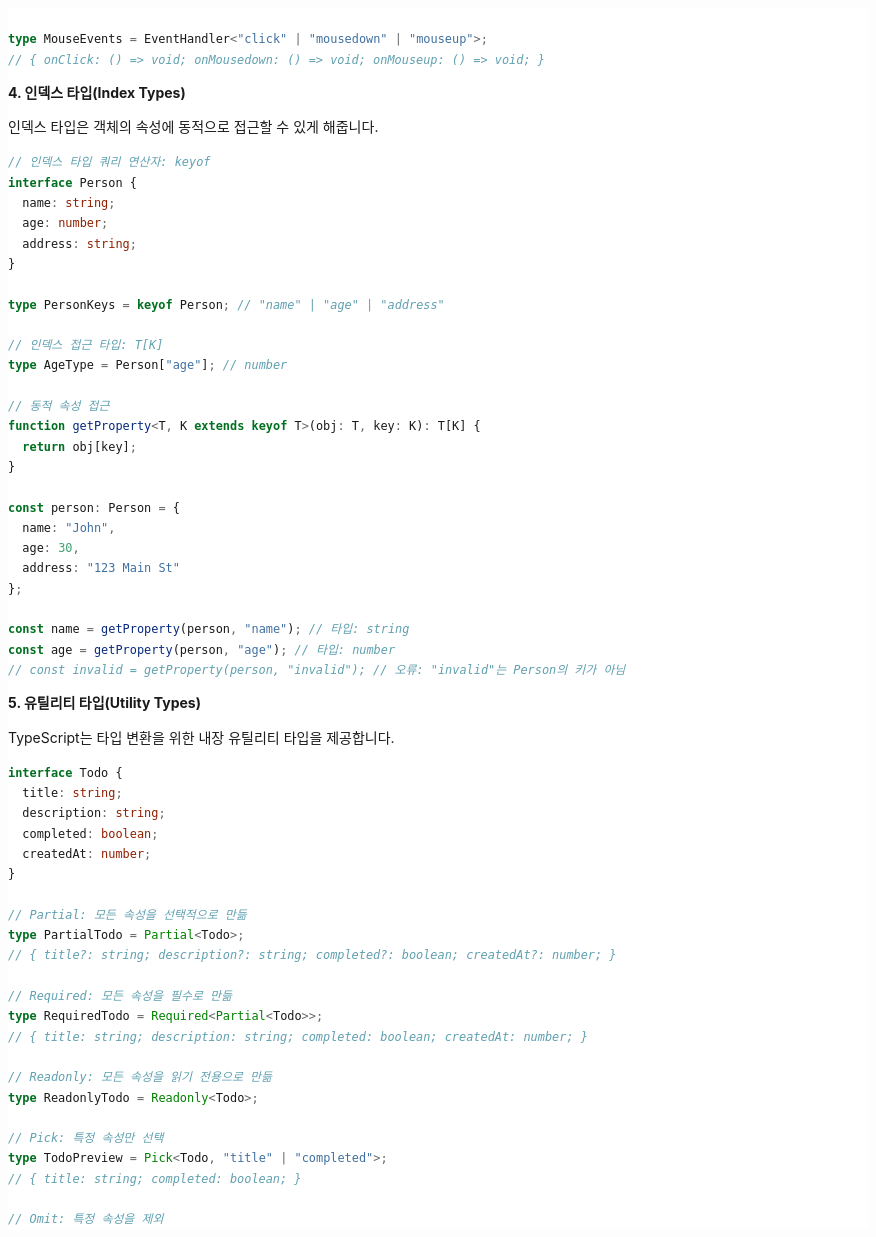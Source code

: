    ```typescript
   
   type MouseEvents = EventHandler<"click" | "mousedown" | "mouseup">;
   // { onClick: () => void; onMousedown: () => void; onMouseup: () => void; }
   ```
   
   **4. 인덱스 타입(Index Types)**
   
   인덱스 타입은 객체의 속성에 동적으로 접근할 수 있게 해줍니다.
   
   ```typescript
   // 인덱스 타입 쿼리 연산자: keyof
   interface Person {
     name: string;
     age: number;
     address: string;
   }
   
   type PersonKeys = keyof Person; // "name" | "age" | "address"
   
   // 인덱스 접근 타입: T[K]
   type AgeType = Person["age"]; // number
   
   // 동적 속성 접근
   function getProperty<T, K extends keyof T>(obj: T, key: K): T[K] {
     return obj[key];
   }
   
   const person: Person = {
     name: "John",
     age: 30,
     address: "123 Main St"
   };
   
   const name = getProperty(person, "name"); // 타입: string
   const age = getProperty(person, "age"); // 타입: number
   // const invalid = getProperty(person, "invalid"); // 오류: "invalid"는 Person의 키가 아님
   ```
   
   **5. 유틸리티 타입(Utility Types)**
   
   TypeScript는 타입 변환을 위한 내장 유틸리티 타입을 제공합니다.
   
   ```typescript
   interface Todo {
     title: string;
     description: string;
     completed: boolean;
     createdAt: number;
   }
   
   // Partial: 모든 속성을 선택적으로 만듦
   type PartialTodo = Partial<Todo>;
   // { title?: string; description?: string; completed?: boolean; createdAt?: number; }
   
   // Required: 모든 속성을 필수로 만듦
   type RequiredTodo = Required<Partial<Todo>>;
   // { title: string; description: string; completed: boolean; createdAt: number; }
   
   // Readonly: 모든 속성을 읽기 전용으로 만듦
   type ReadonlyTodo = Readonly<Todo>;
   
   // Pick: 특정 속성만 선택
   type TodoPreview = Pick<Todo, "title" | "completed">;
   // { title: string; completed: boolean; }
   
   // Omit: 특정 속성을 제외
   ```